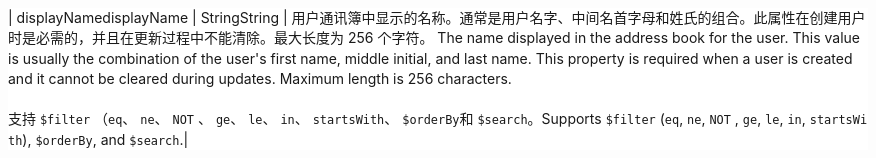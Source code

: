 | <span data-ttu-id="cd5a7-544">displayName</span><span class="sxs-lookup"><span data-stu-id="cd5a7-544">displayName</span></span> | <span data-ttu-id="cd5a7-545">String</span><span class="sxs-lookup"><span data-stu-id="cd5a7-545">String</span></span> | <span data-ttu-id="cd5a7-p127">用户通讯簿中显示的名称。通常是用户名字、中间名首字母和姓氏的组合。此属性在创建用户时是必需的，并且在更新过程中不能清除。最大长度为 256 个字符。 </span><span class="sxs-lookup"><span data-stu-id="cd5a7-p127">The name displayed in the address book for the user. This value is usually the combination of the user's first name, middle initial, and last name. This property is required when a user is created and it cannot be cleared during updates. Maximum length is 256 characters. </span></span><br><br><span data-ttu-id="cd5a7-550">支持 `$filter` （`eq`、 `ne`、 `NOT` 、 `ge`、 `le`、 `in`、 `startsWith`、 `$orderBy`和 `$search`。</span><span class="sxs-lookup"><span data-stu-id="cd5a7-550">Supports `$filter` (`eq`, `ne`, `NOT` , `ge`, `le`, `in`, `startsWith`), `$orderBy`, and `$search`.</span></span>|
